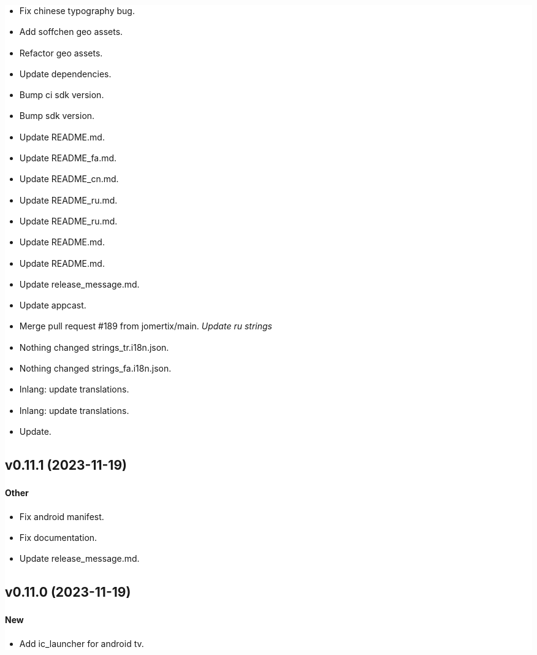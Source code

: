 * Fix chinese typography bug. 

* Add soffchen geo assets. 

* Refactor geo assets. 

* Update dependencies. 

* Bump ci sdk version. 

* Bump sdk version. 

* Update README.md. 

* Update README_fa.md. 

* Update README_cn.md. 

* Update README_ru.md. 

* Update README_ru.md. 

* Update README.md. 

* Update README.md. 

* Update release_message.md. 

* Update appcast. 

* Merge pull request #189 from jomertix/main. 
  _Update ru strings_

* Nothing changed strings_tr.i18n.json. 

* Nothing changed strings_fa.i18n.json. 

* Inlang: update translations. 

* Inlang: update translations. 

* Update. 



## v0.11.1 (2023-11-19)

#### Other

* Fix android manifest. 

* Fix documentation. 

* Update release_message.md. 



## v0.11.0 (2023-11-19)

#### New

* Add ic_launcher for android tv. 
